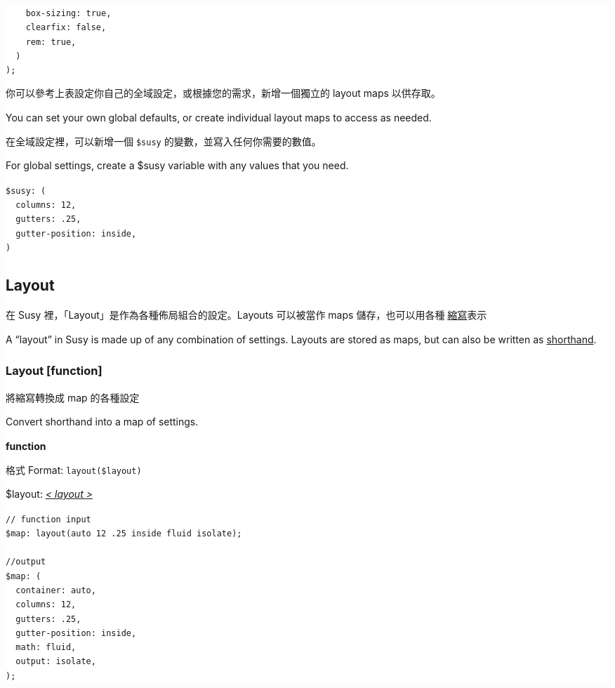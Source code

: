 ```
    box-sizing: true,
    clearfix: false,
    rem: true,
  )
);
```

你可以參考上表設定你自己的全域設定，或根據您的需求，新增一個獨立的 layout maps 以供存取。

You can set your own global defaults, or create individual layout maps to access as needed.

在全域設定裡，可以新增一個 ```$susy``` 的變數，並寫入任何你需要的數值。

For global settings, create a $susy variable with any values that you need.

```
$susy: (
  columns: 12,
  gutters: .25,
  gutter-position: inside,
)
```

## Layout

在 Susy 裡，「Layout」是作為各種佈局組合的設定。Layouts 可以被當作 maps 儲存，也可以用各種 [縮寫](doc/shorthand.md)表示

A “layout” in Susy is made up of any combination of settings. Layouts are stored as maps, but can also be written as [shorthand](doc/shorthand.md).

### Layout [function]

將縮寫轉換成 map 的各種設定

Convert shorthand into a map of settings.

**function**

格式 Format:	```layout($layout)```

$layout:	[*< layout >*](doc/shorthand.md)

```
// function input
$map: layout(auto 12 .25 inside fluid isolate);

//output
$map: (
  container: auto,
  columns: 12,
  gutters: .25,
  gutter-position: inside,
  math: fluid,
  output: isolate,
);
```
